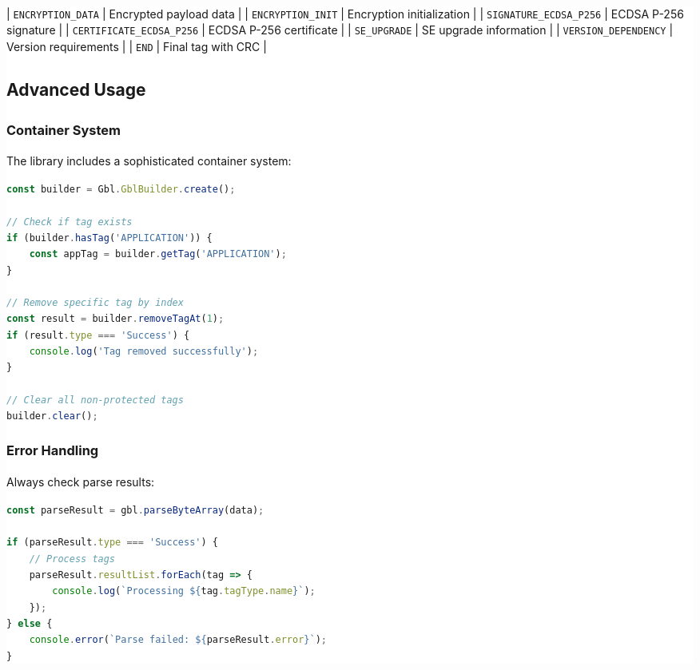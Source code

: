 | `ENCRYPTION_DATA` | Encrypted payload data |
| `ENCRYPTION_INIT` | Encryption initialization |
| `SIGNATURE_ECDSA_P256` | ECDSA P-256 signature |
| `CERTIFICATE_ECDSA_P256` | ECDSA P-256 certificate |
| `SE_UPGRADE` | SE upgrade information |
| `VERSION_DEPENDENCY` | Version requirements |
| `END` | Final tag with CRC |

## Advanced Usage

### Container System

The library includes a sophisticated container system:

```javascript
const builder = Gbl.GblBuilder.create();

// Check if tag exists
if (builder.hasTag('APPLICATION')) {
    const appTag = builder.getTag('APPLICATION');
}

// Remove specific tag by index
const result = builder.removeTagAt(1);
if (result.type === 'Success') {
    console.log('Tag removed successfully');
}

// Clear all non-protected tags
builder.clear();
```

### Error Handling

Always check parse results:

```javascript
const parseResult = gbl.parseByteArray(data);

if (parseResult.type === 'Success') {
    // Process tags
    parseResult.resultList.forEach(tag => {
        console.log(`Processing ${tag.tagType.name}`);
    });
} else {
    console.error(`Parse failed: ${parseResult.error}`);
}
```
